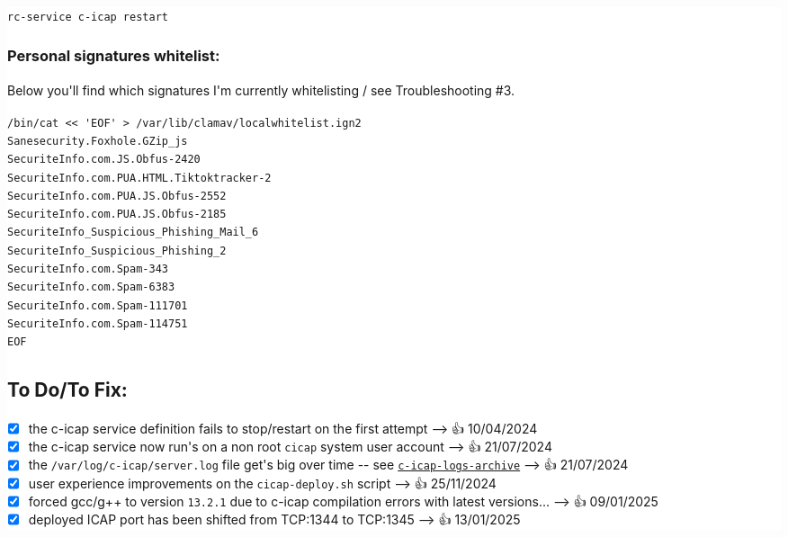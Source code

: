    ```rc-service c-icap restart```   
### Personal signatures whitelist:

Below you'll find which signatures I'm currently whitelisting / see Troubleshooting #3.

```
/bin/cat << 'EOF' > /var/lib/clamav/localwhitelist.ign2
Sanesecurity.Foxhole.GZip_js
SecuriteInfo.com.JS.Obfus-2420
SecuriteInfo.com.PUA.HTML.Tiktoktracker-2
SecuriteInfo.com.PUA.JS.Obfus-2552
SecuriteInfo.com.PUA.JS.Obfus-2185
SecuriteInfo_Suspicious_Phishing_Mail_6
SecuriteInfo_Suspicious_Phishing_2
SecuriteInfo.com.Spam-343
SecuriteInfo.com.Spam-6383
SecuriteInfo.com.Spam-111701
SecuriteInfo.com.Spam-114751
EOF
```

## To Do/To Fix:

- [x] the c-icap service definition fails to stop/restart on the first attempt --> 👍 10/04/2024   
- [x] the c-icap service now run's on a non root ```cicap``` system user account --> 👍 21/07/2024
- [x] the ```/var/log/c-icap/server.log``` file get's big over time -- see [```c-icap-logs-archive```](https://github.com/obuno/LXC_cICAP_ClamAV/blob/main/etc/periodic/daily/c-icap-logs-archive) --> 👍 21/07/2024
- [x] user experience improvements on the ```cicap-deploy.sh``` script --> 👍 25/11/2024
- [x] forced gcc/g++ to version ```13.2.1``` due to c-icap compilation errors with latest versions... --> 👍 09/01/2025
- [x] deployed ICAP port has been shifted from TCP:1344 to TCP:1345 --> 👍 13/01/2025
